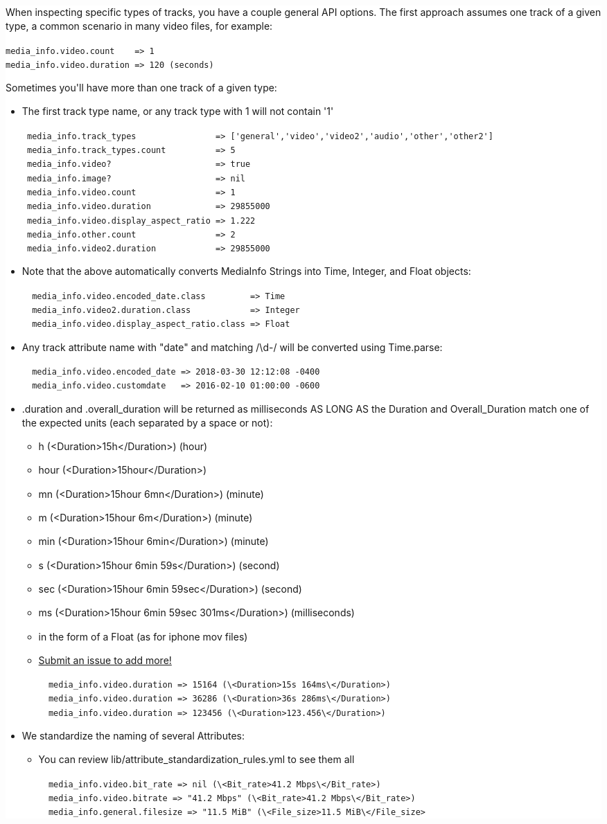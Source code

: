 When inspecting specific types of tracks, you have a couple general API options. The
first approach assumes one track of a given type, a common scenario in many video files,
for example:

    media_info.video.count    => 1
    media_info.video.duration => 120 (seconds)

Sometimes you'll have more than one track of a given type:
 - The first track type name, or any track type with <ID>1</ID> will not contain '1'


        media_info.track_types                => ['general','video','video2','audio','other','other2']
        media_info.track_types.count          => 5
        media_info.video?                     => true
        media_info.image?                     => nil
        media_info.video.count                => 1
        media_info.video.duration             => 29855000
        media_info.video.display_aspect_ratio => 1.222
        media_info.other.count                => 2
        media_info.video2.duration            => 29855000

- Note that the above automatically converts MediaInfo Strings into Time, Integer, and Float objects:


        media_info.video.encoded_date.class         => Time
        media_info.video2.duration.class            => Integer
        media_info.video.display_aspect_ratio.class => Float

- Any track attribute name with "date" and matching /\d-/ will be converted using Time.parse:


        media_info.video.encoded_date => 2018-03-30 12:12:08 -0400
        media_info.video.customdate   => 2016-02-10 01:00:00 -0600

- .duration and .overall_duration will be returned as milliseconds AS LONG AS the Duration and Overall_Duration match one of the expected units (each separated by a space or not):
    - h (\<Duration>15h\</Duration>) (hour)
    - hour (\<Duration>15hour\</Duration>)
    - mn (\<Duration>15hour 6mn\</Duration>) (minute)
    - m (\<Duration>15hour 6m\</Duration>) (minute)
    - min (\<Duration>15hour 6min\</Duration>) (minute)
    - s (\<Duration>15hour 6min 59s\</Duration>) (second)
    - sec (\<Duration>15hour 6min 59sec\</Duration>) (second)
    - ms (\<Duration>15hour 6min 59sec 301ms\</Duration>) (milliseconds)
    - in the form of a Float (as for iphone mov files)
    - [Submit an issue to add more!](https://github.com/greatseth/mediainfo/issues)


            media_info.video.duration => 15164 (\<Duration>15s 164ms\</Duration>)
            media_info.video.duration => 36286 (\<Duration>36s 286ms\</Duration>)
            media_info.video.duration => 123456 (\<Duration>123.456\</Duration>)

- We standardize the naming of several Attributes:
    - You can review lib/attribute_standardization_rules.yml to see them all


            media_info.video.bit_rate => nil (\<Bit_rate>41.2 Mbps\</Bit_rate>)
            media_info.video.bitrate => "41.2 Mbps" (\<Bit_rate>41.2 Mbps\</Bit_rate>)
            media_info.general.filesize => "11.5 MiB" (\<File_size>11.5 MiB\</File_size>
